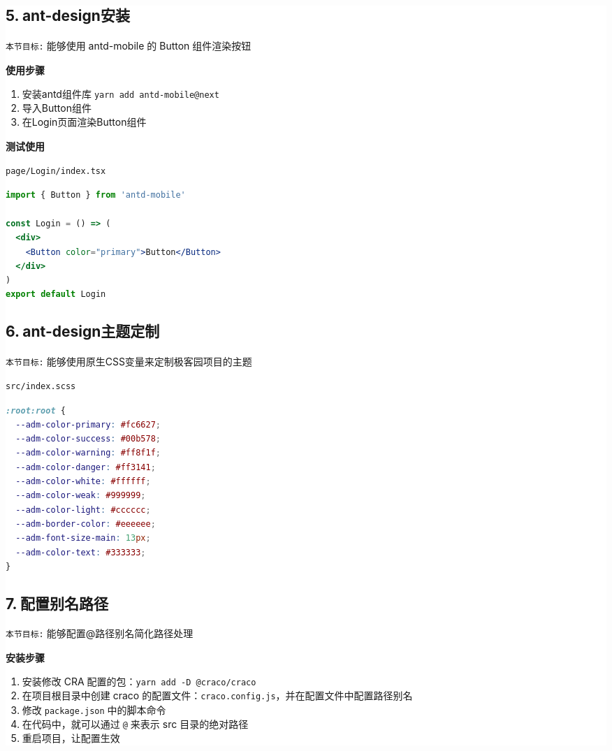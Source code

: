 ## 5. ant-design安装

`本节目标:`  能够使用 antd-mobile 的 Button 组件渲染按钮

**使用步骤**

1. 安装antd组件库  `yarn add antd-mobile@next`
2. 导入Button组件
3. 在Login页面渲染Button组件

**测试使用**

`page/Login/index.tsx`

```jsx
import { Button } from 'antd-mobile'

const Login = () => (
  <div>
    <Button color="primary">Button</Button>
  </div>
)
export default Login
```

## 6. ant-design主题定制

`本节目标:`  能够使用原生CSS变量来定制极客园项目的主题

`src/index.scss`

```css
:root:root {
  --adm-color-primary: #fc6627;
  --adm-color-success: #00b578;
  --adm-color-warning: #ff8f1f;
  --adm-color-danger: #ff3141;
  --adm-color-white: #ffffff;
  --adm-color-weak: #999999;
  --adm-color-light: #cccccc;
  --adm-border-color: #eeeeee;
  --adm-font-size-main: 13px;
  --adm-color-text: #333333;
}
```

## 7. 配置别名路径

`本节目标:`  能够配置@路径别名简化路径处理

**安装步骤**

1. 安装修改 CRA 配置的包：`yarn add -D @craco/craco`
2. 在项目根目录中创建 craco 的配置文件：`craco.config.js`，并在配置文件中配置路径别名
3. 修改 `package.json` 中的脚本命令
4. 在代码中，就可以通过 `@` 来表示 src 目录的绝对路径
5. 重启项目，让配置生效
